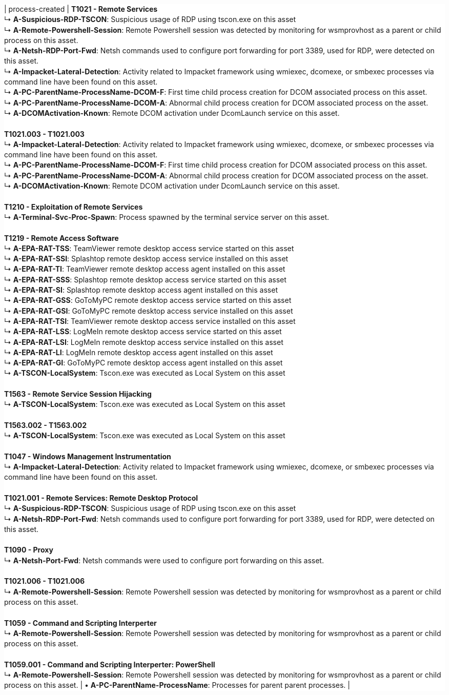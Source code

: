 | process-created    | <b>T1021 - Remote Services</b><br> ↳ <b>A-Suspicious-RDP-TSCON</b>: Suspicious usage of RDP using tscon.exe on this asset<br> ↳ <b>A-Remote-Powershell-Session</b>: Remote Powershell session was detected by monitoring for wsmprovhost as a parent or child process on this asset.<br> ↳ <b>A-Netsh-RDP-Port-Fwd</b>: Netsh commands used to configure port forwarding for port 3389, used for RDP, were detected on this asset.<br> ↳ <b>A-Impacket-Lateral-Detection</b>: Activity related to Impacket framework using wmiexec, dcomexe, or smbexec processes via command line have been found on this asset.<br> ↳ <b>A-PC-ParentName-ProcessName-DCOM-F</b>: First time child process creation for DCOM associated process on this asset.<br> ↳ <b>A-PC-ParentName-ProcessName-DCOM-A</b>: Abnormal child process creation for DCOM associated process on the asset.<br> ↳ <b>A-DCOMActivation-Known</b>: Remote DCOM activation under DcomLaunch service on this asset.<br><br><b>T1021.003 - T1021.003</b><br> ↳ <b>A-Impacket-Lateral-Detection</b>: Activity related to Impacket framework using wmiexec, dcomexe, or smbexec processes via command line have been found on this asset.<br> ↳ <b>A-PC-ParentName-ProcessName-DCOM-F</b>: First time child process creation for DCOM associated process on this asset.<br> ↳ <b>A-PC-ParentName-ProcessName-DCOM-A</b>: Abnormal child process creation for DCOM associated process on the asset.<br> ↳ <b>A-DCOMActivation-Known</b>: Remote DCOM activation under DcomLaunch service on this asset.<br><br><b>T1210 - Exploitation of Remote Services</b><br> ↳ <b>A-Terminal-Svc-Proc-Spawn</b>: Process spawned by the terminal service server on this asset.<br><br><b>T1219 - Remote Access Software</b><br> ↳ <b>A-EPA-RAT-TSS</b>: TeamViewer remote desktop access service started on this asset<br> ↳ <b>A-EPA-RAT-SSI</b>: Splashtop remote desktop access service installed on this asset<br> ↳ <b>A-EPA-RAT-TI</b>: TeamViewer remote desktop access agent installed on this asset<br> ↳ <b>A-EPA-RAT-SSS</b>: Splashtop remote desktop access service started on this asset<br> ↳ <b>A-EPA-RAT-SI</b>: Splashtop remote desktop access agent installed on this asset<br> ↳ <b>A-EPA-RAT-GSS</b>: GoToMyPC remote desktop access service started on this asset<br> ↳ <b>A-EPA-RAT-GSI</b>: GoToMyPC remote desktop access service installed on this asset<br> ↳ <b>A-EPA-RAT-TSI</b>: TeamViewer remote desktop access service installed on this asset<br> ↳ <b>A-EPA-RAT-LSS</b>: LogMeIn remote desktop access service started on this asset<br> ↳ <b>A-EPA-RAT-LSI</b>: LogMeIn remote desktop access service installed on this asset<br> ↳ <b>A-EPA-RAT-LI</b>: LogMeIn remote desktop access agent installed on this asset<br> ↳ <b>A-EPA-RAT-GI</b>: GoToMyPC remote desktop access agent installed on this asset<br> ↳ <b>A-TSCON-LocalSystem</b>: Tscon.exe was executed as Local System on this asset<br><br><b>T1563 - Remote Service Session Hijacking</b><br> ↳ <b>A-TSCON-LocalSystem</b>: Tscon.exe was executed as Local System on this asset<br><br><b>T1563.002 - T1563.002</b><br> ↳ <b>A-TSCON-LocalSystem</b>: Tscon.exe was executed as Local System on this asset<br><br><b>T1047 - Windows Management Instrumentation</b><br> ↳ <b>A-Impacket-Lateral-Detection</b>: Activity related to Impacket framework using wmiexec, dcomexe, or smbexec processes via command line have been found on this asset.<br><br><b>T1021.001 - Remote Services: Remote Desktop Protocol</b><br> ↳ <b>A-Suspicious-RDP-TSCON</b>: Suspicious usage of RDP using tscon.exe on this asset<br> ↳ <b>A-Netsh-RDP-Port-Fwd</b>: Netsh commands used to configure port forwarding for port 3389, used for RDP, were detected on this asset.<br><br><b>T1090 - Proxy</b><br> ↳ <b>A-Netsh-Port-Fwd</b>: Netsh commands were used to configure port forwarding on this asset.<br><br><b>T1021.006 - T1021.006</b><br> ↳ <b>A-Remote-Powershell-Session</b>: Remote Powershell session was detected by monitoring for wsmprovhost as a parent or child process on this asset.<br><br><b>T1059 - Command and Scripting Interperter</b><br> ↳ <b>A-Remote-Powershell-Session</b>: Remote Powershell session was detected by monitoring for wsmprovhost as a parent or child process on this asset.<br><br><b>T1059.001 - Command and Scripting Interperter: PowerShell</b><br> ↳ <b>A-Remote-Powershell-Session</b>: Remote Powershell session was detected by monitoring for wsmprovhost as a parent or child process on this asset.    |  • <b>A-PC-ParentName-ProcessName</b>: Processes for parent parent processes.    |